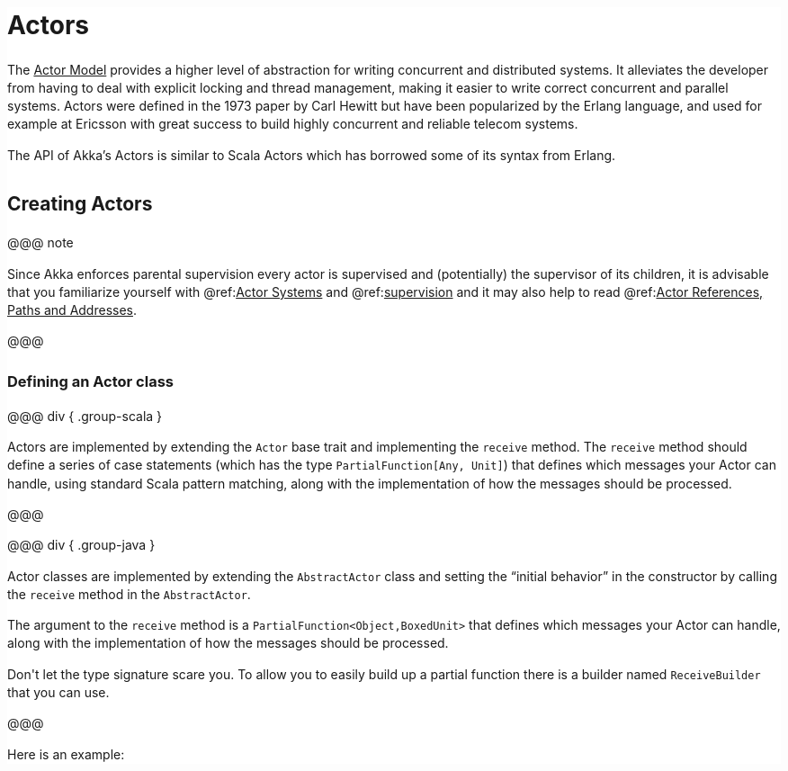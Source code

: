 # Actors

The [Actor Model](http://en.wikipedia.org/wiki/Actor_model) provides a higher level of abstraction for writing concurrent
and distributed systems. It alleviates the developer from having to deal with
explicit locking and thread management, making it easier to write correct
concurrent and parallel systems. Actors were defined in the 1973 paper by Carl
Hewitt but have been popularized by the Erlang language, and used for example at
Ericsson with great success to build highly concurrent and reliable telecom
systems.

The API of Akka’s Actors is similar to Scala Actors which has borrowed some of
its syntax from Erlang.

## Creating Actors

@@@ note

Since Akka enforces parental supervision every actor is supervised and
(potentially) the supervisor of its children, it is advisable that you
familiarize yourself with @ref:[Actor Systems](general/actor-systems.md) and @ref:[supervision](general/supervision.md)
and it may also help to read @ref:[Actor References, Paths and Addresses](general/addressing.md).

@@@

### Defining an Actor class

@@@ div { .group-scala }

Actors are implemented by extending the `Actor` base trait and implementing the
`receive` method. The `receive` method should define a series of case
statements (which has the type `PartialFunction[Any, Unit]`) that defines
which messages your Actor can handle, using standard Scala pattern matching,
along with the implementation of how the messages should be processed.

@@@

@@@ div { .group-java }

Actor classes are implemented by extending the `AbstractActor` class and setting
the “initial behavior” in the constructor by calling the `receive` method in
the `AbstractActor`.

The argument to the `receive` method is a `PartialFunction<Object,BoxedUnit>`
that defines which messages your Actor can handle, along with the implementation of
how the messages should be processed.

Don't let the type signature scare you. To allow you to easily build up a partial
function there is a builder named `ReceiveBuilder` that you can use.

@@@

Here is an example:
